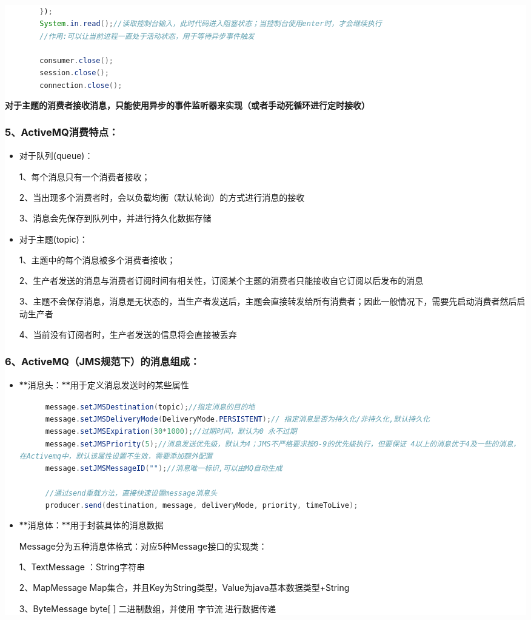 ```java
		});
		System.in.read();//读取控制台输入，此时代码进入阻塞状态；当控制台使用enter时，才会继续执行
		//作用:可以让当前进程一直处于活动状态，用于等待异步事件触发
		
		consumer.close();
		session.close();
		connection.close();

```

**对于主题的消费者接收消息，只能使用异步的事件监听器来实现（或者手动死循环进行定时接收）**

### 5、ActiveMQ消费特点：

- 对于队列(queue)：

  1、每个消息只有一个消费者接收；

  2、当出现多个消费者时，会以负载均衡（默认轮询）的方式进行消息的接收

  3、消息会先保存到队列中，并进行持久化数据存储

- 对于主题(topic)：

  1、主题中的每个消息被多个消费者接收；

  2、生产者发送的消息与消费者订阅时间有相关性，订阅某个主题的消费者只能接收自它订阅以后发布的消息

  3、主题不会保存消息，消息是无状态的，当生产者发送后，主题会直接转发给所有消费者；因此一般情况下，需要先启动消费者然后启动生产者

  4、当前没有订阅者时，生产者发送的信息将会直接被丢弃

### 6、ActiveMQ（JMS规范下）的消息组成：

- **消息头：**用于定义消息发送时的某些属性

  ```java
  		message.setJMSDestination(topic);//指定消息的目的地
  		message.setJMSDeliveryMode(DeliveryMode.PERSISTENT);// 指定消息是否为持久化/非持久化,默认持久化
  		message.setJMSExpiration(30*1000);//过期时间，默认为0 永不过期
  		message.setJMSPriority(5);//消息发送优先级，默认为4；JMS不严格要求按0-9的优先级执行，但要保证 4以上的消息优于4及一些的消息，在Activemq中，默认该属性设置不生效，需要添加额外配置
  		message.setJMSMessageID("");//消息唯一标识,可以由MQ自动生成
  
  		//通过send重载方法，直接快速设置message消息头
  		producer.send(destination, message, deliveryMode, priority, timeToLive);
  
  ```

- **消息体：**用于封装具体的消息数据

  Message分为五种消息体格式：对应5种Message接口的实现类：

  1、TextMessage ：String字符串

  2、MapMessage	Map集合，并且Key为String类型，Value为java基本数据类型+String

  3、ByteMessage	byte[ ] 二进制数组，并使用 字节流 进行数据传递
